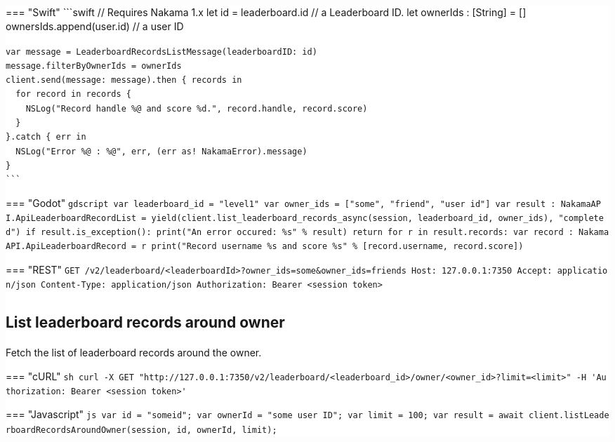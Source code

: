 === "Swift"
	```swift
	// Requires Nakama 1.x
	let id = leaderboard.id // a Leaderboard ID.
	let ownerIds : [String] = []
	ownersIds.append(user.id) // a user ID

	var message = LeaderboardRecordsListMessage(leaderboardID: id)
	message.filterByOwnerIds = ownerIds
	client.send(message: message).then { records in
	  for record in records {
	    NSLog("Record handle %@ and score %d.", record.handle, record.score)
	  }
	}.catch { err in
	  NSLog("Error %@ : %@", err, (err as! NakamaError).message)
	}
	```

=== "Godot"
	```gdscript
	var leaderboard_id = "level1"
	var owner_ids = ["some", "friend", "user id"]
	var result : NakamaAPI.ApiLeaderboardRecordList = yield(client.list_leaderboard_records_async(session, leaderboard_id, owner_ids), "completed")
	if result.is_exception():
		print("An error occured: %s" % result)
		return
	for r in result.records:
		var record : NakamaAPI.ApiLeaderboardRecord = r
		print("Record username %s and score %s" % [record.username, record.score])
	```

=== "REST"
    ```
	GET /v2/leaderboard/<leaderboardId>?owner_ids=some&owner_ids=friends
	Host: 127.0.0.1:7350
	Accept: application/json
	Content-Type: application/json
	Authorization: Bearer <session token>
	```

## List leaderboard records around owner

Fetch the list of leaderboard records around the owner.

=== "cURL"
	```sh
	curl -X GET "http://127.0.0.1:7350/v2/leaderboard/<leaderboard_id>/owner/<owner_id>?limit=<limit>"
	  -H 'Authorization: Bearer <session token>'
	```

=== "Javascript"
	```js
	var id = "someid";
	var ownerId = "some user ID";
	var limit = 100;
	var result = await client.listLeaderboardRecordsAroundOwner(session, id, ownerId, limit);
	```

